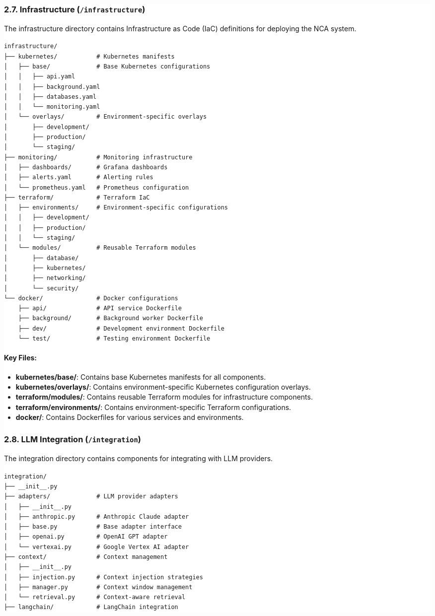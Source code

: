 ### 2.7. Infrastructure (`/infrastructure`)

The infrastructure directory contains Infrastructure as Code (IaC) definitions for deploying the NCA system.

```
infrastructure/
├── kubernetes/           # Kubernetes manifests
│   ├── base/             # Base Kubernetes configurations
│   │   ├── api.yaml
│   │   ├── background.yaml
│   │   ├── databases.yaml
│   │   └── monitoring.yaml
│   └── overlays/         # Environment-specific overlays
│       ├── development/
│       ├── production/
│       └── staging/
├── monitoring/           # Monitoring infrastructure
│   ├── dashboards/       # Grafana dashboards
│   ├── alerts.yaml       # Alerting rules
│   └── prometheus.yaml   # Prometheus configuration
├── terraform/            # Terraform IaC
│   ├── environments/     # Environment-specific configurations
│   │   ├── development/
│   │   ├── production/
│   │   └── staging/
│   └── modules/          # Reusable Terraform modules
│       ├── database/
│       ├── kubernetes/
│       ├── networking/
│       └── security/
└── docker/               # Docker configurations
    ├── api/              # API service Dockerfile
    ├── background/       # Background worker Dockerfile
    ├── dev/              # Development environment Dockerfile
    └── test/             # Testing environment Dockerfile
```

#### Key Files:

- **kubernetes/base/**: Contains base Kubernetes manifests for all components.
- **kubernetes/overlays/**: Contains environment-specific Kubernetes configuration overlays.
- **terraform/modules/**: Contains reusable Terraform modules for infrastructure components.
- **terraform/environments/**: Contains environment-specific Terraform configurations.
- **docker/**: Contains Dockerfiles for various services and environments.

### 2.8. LLM Integration (`/integration`)

The integration directory contains components for integrating with LLM providers.

```
integration/
├── __init__.py
├── adapters/             # LLM provider adapters
│   ├── __init__.py
│   ├── anthropic.py      # Anthropic Claude adapter
│   ├── base.py           # Base adapter interface
│   ├── openai.py         # OpenAI GPT adapter
│   └── vertexai.py       # Google Vertex AI adapter
├── context/              # Context management
│   ├── __init__.py
│   ├── injection.py      # Context injection strategies
│   ├── manager.py        # Context window management
│   └── retrieval.py      # Context-aware retrieval
├── langchain/            # LangChain integration
```